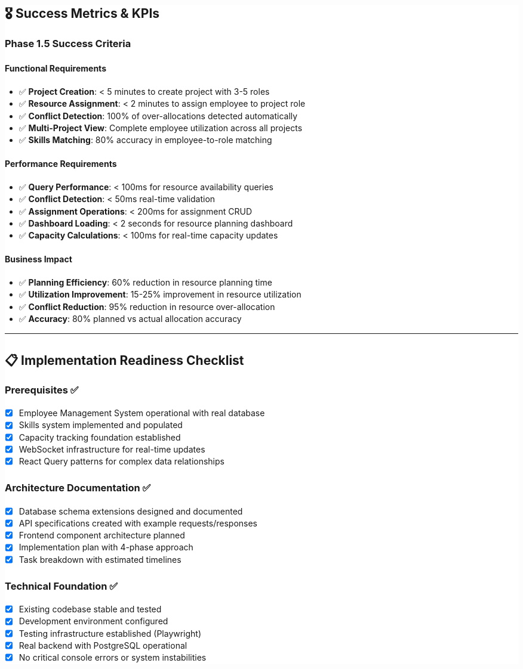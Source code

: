 
## 🎖️ **Success Metrics & KPIs**

### **Phase 1.5 Success Criteria**

#### **Functional Requirements**
- ✅ **Project Creation**: < 5 minutes to create project with 3-5 roles
- ✅ **Resource Assignment**: < 2 minutes to assign employee to project role
- ✅ **Conflict Detection**: 100% of over-allocations detected automatically
- ✅ **Multi-Project View**: Complete employee utilization across all projects
- ✅ **Skills Matching**: 80% accuracy in employee-to-role matching

#### **Performance Requirements**
- ✅ **Query Performance**: < 100ms for resource availability queries
- ✅ **Conflict Detection**: < 50ms real-time validation  
- ✅ **Assignment Operations**: < 200ms for assignment CRUD
- ✅ **Dashboard Loading**: < 2 seconds for resource planning dashboard
- ✅ **Capacity Calculations**: < 100ms for real-time capacity updates

#### **Business Impact**
- ✅ **Planning Efficiency**: 60% reduction in resource planning time
- ✅ **Utilization Improvement**: 15-25% improvement in resource utilization
- ✅ **Conflict Reduction**: 95% reduction in resource over-allocation
- ✅ **Accuracy**: 80% planned vs actual allocation accuracy

---

## 📋 **Implementation Readiness Checklist**

### **Prerequisites** ✅
- [x] Employee Management System operational with real database
- [x] Skills system implemented and populated
- [x] Capacity tracking foundation established
- [x] WebSocket infrastructure for real-time updates
- [x] React Query patterns for complex data relationships

### **Architecture Documentation** ✅
- [x] Database schema extensions designed and documented
- [x] API specifications created with example requests/responses
- [x] Frontend component architecture planned  
- [x] Implementation plan with 4-phase approach
- [x] Task breakdown with estimated timelines

### **Technical Foundation** ✅
- [x] Existing codebase stable and tested
- [x] Development environment configured
- [x] Testing infrastructure established (Playwright)
- [x] Real backend with PostgreSQL operational
- [x] No critical console errors or system instabilities
